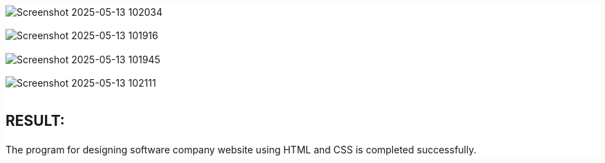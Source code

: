 
![Screenshot 2025-05-13 102034](https://github.com/user-attachments/assets/204b8336-63a3-449c-b330-49a97196baff)


![Screenshot 2025-05-13 101916](https://github.com/user-attachments/assets/5222728d-8830-450a-915a-086f98e993e8)


![Screenshot 2025-05-13 101945](https://github.com/user-attachments/assets/e97c74bc-1b2e-4d41-8009-1dcc180e175c)


![Screenshot 2025-05-13 102111](https://github.com/user-attachments/assets/47cef014-5219-46a1-bfdc-69fa589589eb)

## RESULT:
The program for designing software company website using HTML and CSS is completed successfully.

